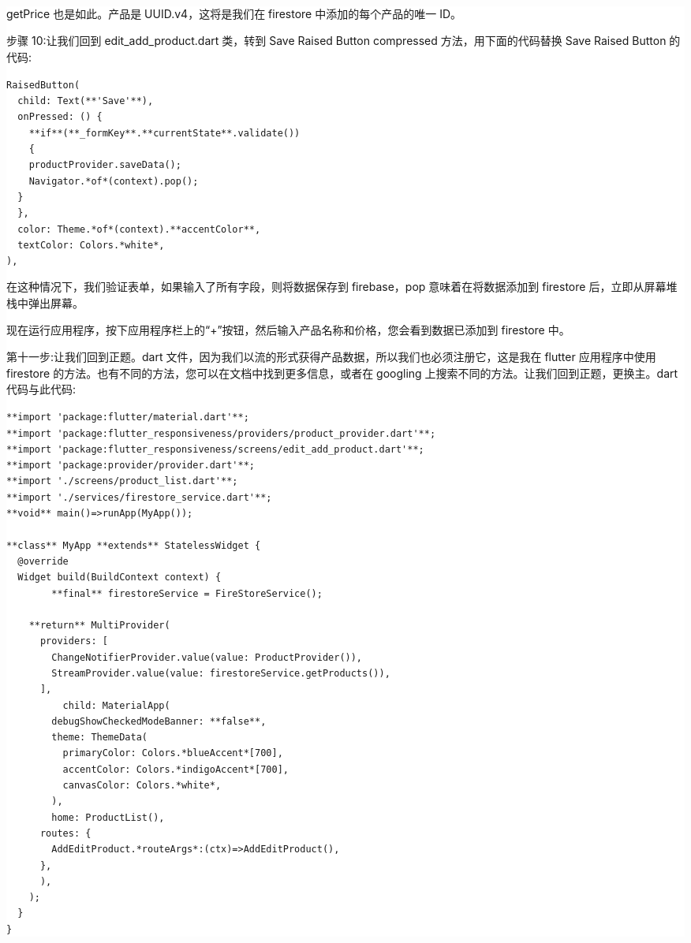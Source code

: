 getPrice 也是如此。产品是 UUID.v4，这将是我们在 firestore 中添加的每个产品的唯一 ID。

步骤 10:让我们回到 edit_add_product.dart 类，转到 Save Raised Button compressed 方法，用下面的代码替换 Save Raised Button 的代码:

```
RaisedButton(
  child: Text(**'Save'**),
  onPressed: () {
    **if**(**_formKey**.**currentState**.validate())
    {
    productProvider.saveData();
    Navigator.*of*(context).pop();
  }
  },
  color: Theme.*of*(context).**accentColor**,
  textColor: Colors.*white*,
),
```

在这种情况下，我们验证表单，如果输入了所有字段，则将数据保存到 firebase，pop 意味着在将数据添加到 firestore 后，立即从屏幕堆栈中弹出屏幕。

现在运行应用程序，按下应用程序栏上的“+”按钮，然后输入产品名称和价格，您会看到数据已添加到 firestore 中。

第十一步:让我们回到正题。dart 文件，因为我们以流的形式获得产品数据，所以我们也必须注册它，这是我在 flutter 应用程序中使用 firestore 的方法。也有不同的方法，您可以在文档中找到更多信息，或者在 googling 上搜索不同的方法。让我们回到正题，更换主。dart 代码与此代码:

```
**import 'package:flutter/material.dart'**;
**import 'package:flutter_responsiveness/providers/product_provider.dart'**;
**import 'package:flutter_responsiveness/screens/edit_add_product.dart'**;
**import 'package:provider/provider.dart'**;
**import './screens/product_list.dart'**;
**import './services/firestore_service.dart'**;
**void** main()=>runApp(MyApp());

**class** MyApp **extends** StatelessWidget {
  @override
  Widget build(BuildContext context) {
        **final** firestoreService = FireStoreService();

    **return** MultiProvider(
      providers: [
        ChangeNotifierProvider.value(value: ProductProvider()),
        StreamProvider.value(value: firestoreService.getProducts()),
      ],
          child: MaterialApp(
        debugShowCheckedModeBanner: **false**,
        theme: ThemeData(
          primaryColor: Colors.*blueAccent*[700],
          accentColor: Colors.*indigoAccent*[700],
          canvasColor: Colors.*white*,
        ),
        home: ProductList(),
      routes: {
        AddEditProduct.*routeArgs*:(ctx)=>AddEditProduct(),
      },
      ),
    );
  }
}
```
